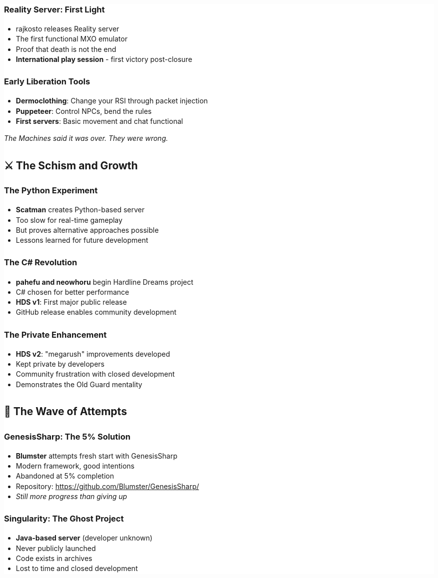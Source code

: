 ### Reality Server: First Light
- rajkosto releases Reality server
- The first functional MXO emulator  
- Proof that death is not the end
- **International play session** - first victory post-closure

### Early Liberation Tools
- **Dermoclothing**: Change your RSI through packet injection
- **Puppeteer**: Control NPCs, bend the rules
- **First servers**: Basic movement and chat functional

*The Machines said it was over. They were wrong.*

## ⚔️ The Schism and Growth

### The Python Experiment  
- **Scatman** creates Python-based server
- Too slow for real-time gameplay
- But proves alternative approaches possible
- Lessons learned for future development

### The C# Revolution
- **pahefu and neowhoru** begin Hardline Dreams project
- C# chosen for better performance
- **HDS v1**: First major public release
- GitHub release enables community development

### The Private Enhancement
- **HDS v2**: "megarush" improvements developed
- Kept private by developers
- Community frustration with closed development
- Demonstrates the Old Guard mentality

## 🌊 The Wave of Attempts

### GenesisSharp: The 5% Solution
- **Blumster** attempts fresh start with GenesisSharp
- Modern framework, good intentions
- Abandoned at 5% completion
- Repository: https://github.com/Blumster/GenesisSharp/
- *Still more progress than giving up*

### Singularity: The Ghost Project
- **Java-based server** (developer unknown)
- Never publicly launched
- Code exists in archives
- Lost to time and closed development
